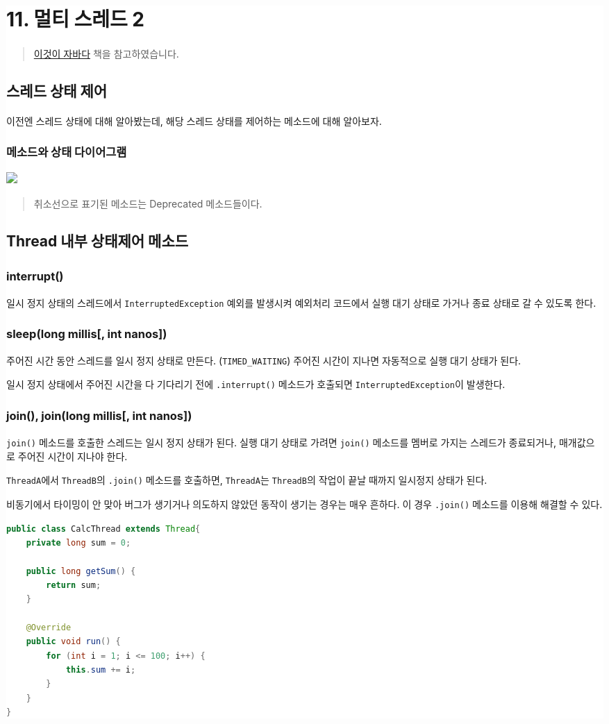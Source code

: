 # 11. 멀티 스레드 2 

> [이것이 자바다](https://www.hanbit.co.kr/store/books/look.php?p_code=B1460673937) 책을 참고하였습니다.  

## 스레드 상태 제어

이전엔 스레드 상태에 대해 알아봤는데, 해당 스레드 상태를 제어하는 메소드에 대해 알아보자.

### 메소드와 상태 다이어그램

![](https://images.velog.io/images/jakeseo_me/post/dca75e88-003f-4136-9a6a-cca24449a3f0/image.png)

> 취소선으로 표기된 메소드는 Deprecated 메소드들이다.

## Thread 내부 상태제어 메소드

### interrupt()

일시 정지 상태의 스레드에서 `InterruptedException` 예외를 발생시켜 예외처리 코드에서 실행 대기 상태로 가거나 종료 상태로 갈 수 있도록 한다.

### sleep(long millis[, int nanos])

주어진 시간 동안 스레드를 일시 정지 상태로 만든다. (`TIMED_WAITING`) 주어진 시간이 지나면 자동적으로 실행 대기 상태가 된다.

일시 정지 상태에서 주어진 시간을 다 기다리기 전에 `.interrupt()` 메소드가 호출되면 `InterruptedException`이 발생한다.

### join(), join(long millis[, int nanos])

`join()` 메소드를 호출한 스레드는 일시 정지 상태가 된다. 실행 대기 상태로 가려면 `join()` 메소드를 멤버로 가지는 스레드가 종료되거나, 매개값으로 주어진 시간이 지나야 한다.

`ThreadA`에서 `ThreadB`의 `.join()` 메소드를 호출하면, `ThreadA`는 `ThreadB`의 작업이 끝날 때까지 일시정지 상태가 된다.

비동기에서 타이밍이 안 맞아 버그가 생기거나 의도하지 않았던 동작이 생기는 경우는 매우 흔하다. 이 경우 `.join()` 메소드를 이용해 해결할 수 있다.

```java
public class CalcThread extends Thread{
    private long sum = 0;

    public long getSum() {
        return sum;
    }

    @Override
    public void run() {
        for (int i = 1; i <= 100; i++) {
            this.sum += i;
        }
    }
}
```
